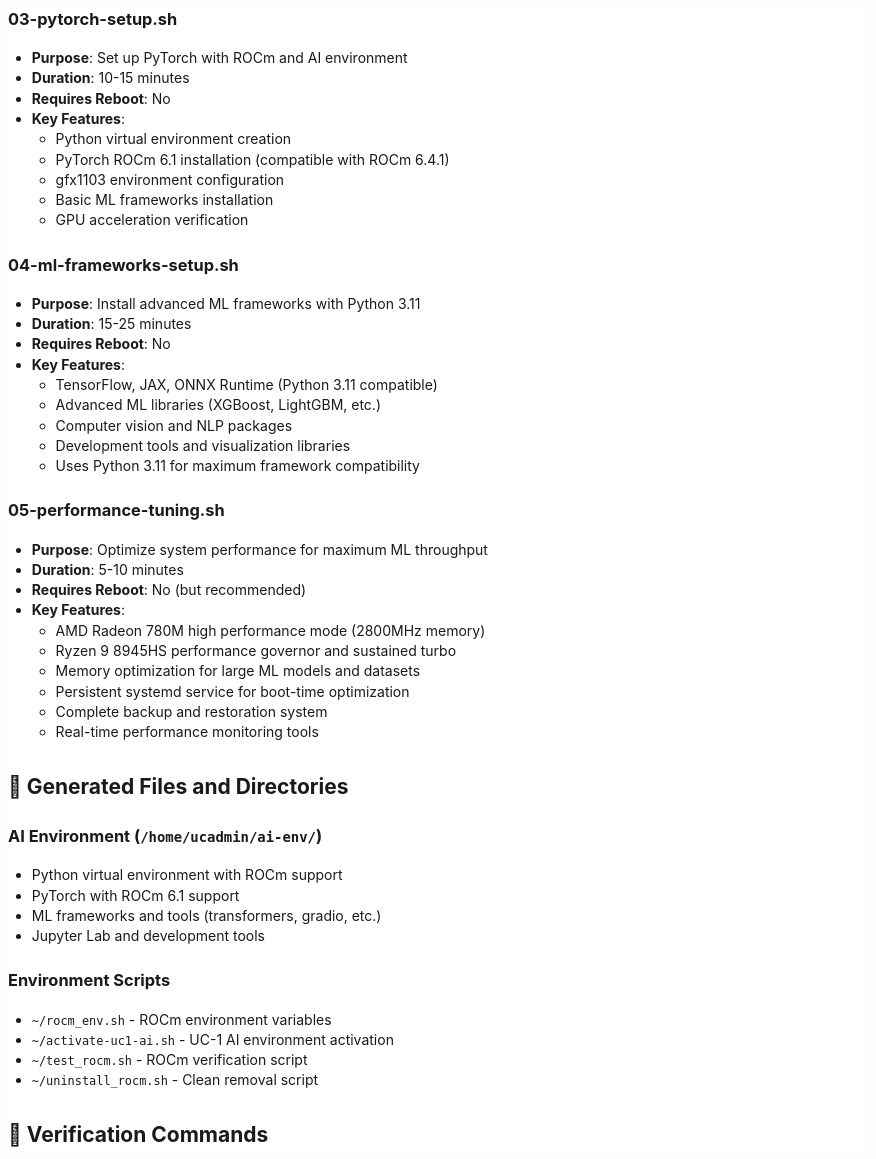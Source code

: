 ### 03-pytorch-setup.sh
- **Purpose**: Set up PyTorch with ROCm and AI environment
- **Duration**: 10-15 minutes
- **Requires Reboot**: No
- **Key Features**:
  - Python virtual environment creation
  - PyTorch ROCm 6.1 installation (compatible with ROCm 6.4.1)
  - gfx1103 environment configuration
  - Basic ML frameworks installation
  - GPU acceleration verification

### 04-ml-frameworks-setup.sh
- **Purpose**: Install advanced ML frameworks with Python 3.11
- **Duration**: 15-25 minutes
- **Requires Reboot**: No
- **Key Features**:
  - TensorFlow, JAX, ONNX Runtime (Python 3.11 compatible)
  - Advanced ML libraries (XGBoost, LightGBM, etc.)
  - Computer vision and NLP packages
  - Development tools and visualization libraries
  - Uses Python 3.11 for maximum framework compatibility

### 05-performance-tuning.sh
- **Purpose**: Optimize system performance for maximum ML throughput
- **Duration**: 5-10 minutes
- **Requires Reboot**: No (but recommended)
- **Key Features**:
  - AMD Radeon 780M high performance mode (2800MHz memory)
  - Ryzen 9 8945HS performance governor and sustained turbo
  - Memory optimization for large ML models and datasets
  - Persistent systemd service for boot-time optimization
  - Complete backup and restoration system
  - Real-time performance monitoring tools

## 📁 Generated Files and Directories

### AI Environment (`/home/ucadmin/ai-env/`)
- Python virtual environment with ROCm support
- PyTorch with ROCm 6.1 support
- ML frameworks and tools (transformers, gradio, etc.)
- Jupyter Lab and development tools

### Environment Scripts
- `~/rocm_env.sh` - ROCm environment variables
- `~/activate-uc1-ai.sh` - UC-1 AI environment activation
- `~/test_rocm.sh` - ROCm verification script
- `~/uninstall_rocm.sh` - Clean removal script

## 🧪 Verification Commands
